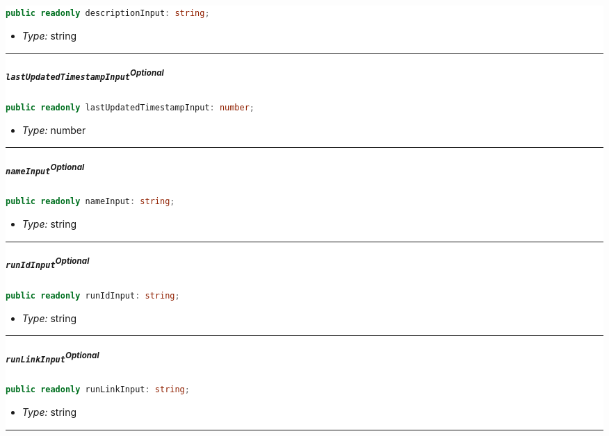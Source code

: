 ```typescript
public readonly descriptionInput: string;
```

- *Type:* string

---

##### `lastUpdatedTimestampInput`<sup>Optional</sup> <a name="lastUpdatedTimestampInput" id="@cdktf/provider-databricks.dataDatabricksMlflowModel.DataDatabricksMlflowModelLatestVersionsOutputReference.property.lastUpdatedTimestampInput"></a>

```typescript
public readonly lastUpdatedTimestampInput: number;
```

- *Type:* number

---

##### `nameInput`<sup>Optional</sup> <a name="nameInput" id="@cdktf/provider-databricks.dataDatabricksMlflowModel.DataDatabricksMlflowModelLatestVersionsOutputReference.property.nameInput"></a>

```typescript
public readonly nameInput: string;
```

- *Type:* string

---

##### `runIdInput`<sup>Optional</sup> <a name="runIdInput" id="@cdktf/provider-databricks.dataDatabricksMlflowModel.DataDatabricksMlflowModelLatestVersionsOutputReference.property.runIdInput"></a>

```typescript
public readonly runIdInput: string;
```

- *Type:* string

---

##### `runLinkInput`<sup>Optional</sup> <a name="runLinkInput" id="@cdktf/provider-databricks.dataDatabricksMlflowModel.DataDatabricksMlflowModelLatestVersionsOutputReference.property.runLinkInput"></a>

```typescript
public readonly runLinkInput: string;
```

- *Type:* string

---